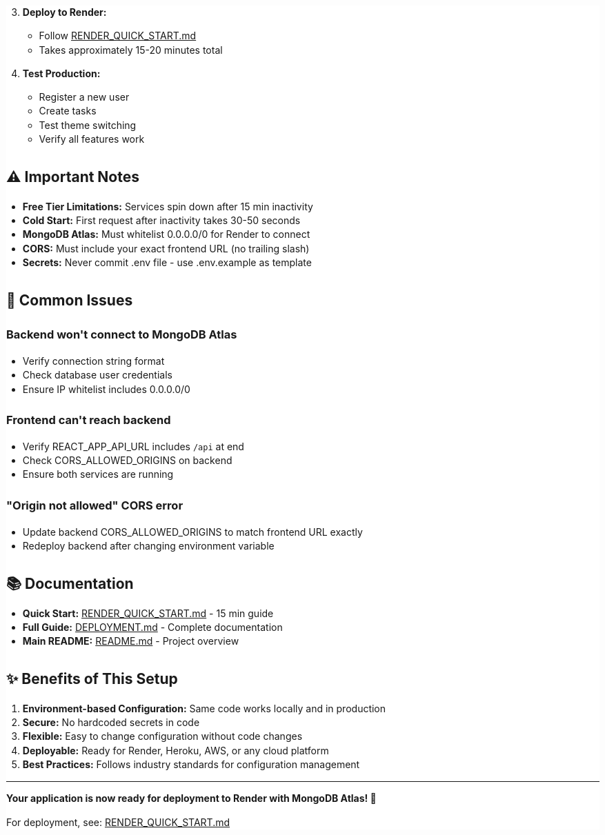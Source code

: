 3. **Deploy to Render:**

   - Follow [RENDER_QUICK_START.md](./RENDER_QUICK_START.md)
   - Takes approximately 15-20 minutes total

4. **Test Production:**
   - Register a new user
   - Create tasks
   - Test theme switching
   - Verify all features work

## ⚠️ Important Notes

- **Free Tier Limitations:** Services spin down after 15 min inactivity
- **Cold Start:** First request after inactivity takes 30-50 seconds
- **MongoDB Atlas:** Must whitelist 0.0.0.0/0 for Render to connect
- **CORS:** Must include your exact frontend URL (no trailing slash)
- **Secrets:** Never commit .env file - use .env.example as template

## 🐛 Common Issues

### Backend won't connect to MongoDB Atlas

- Verify connection string format
- Check database user credentials
- Ensure IP whitelist includes 0.0.0.0/0

### Frontend can't reach backend

- Verify REACT_APP_API_URL includes `/api` at end
- Check CORS_ALLOWED_ORIGINS on backend
- Ensure both services are running

### "Origin not allowed" CORS error

- Update backend CORS_ALLOWED_ORIGINS to match frontend URL exactly
- Redeploy backend after changing environment variable

## 📚 Documentation

- **Quick Start:** [RENDER_QUICK_START.md](./RENDER_QUICK_START.md) - 15 min guide
- **Full Guide:** [DEPLOYMENT.md](./DEPLOYMENT.md) - Complete documentation
- **Main README:** [README.md](./README.md) - Project overview

## ✨ Benefits of This Setup

1. **Environment-based Configuration:** Same code works locally and in production
2. **Secure:** No hardcoded secrets in code
3. **Flexible:** Easy to change configuration without code changes
4. **Deployable:** Ready for Render, Heroku, AWS, or any cloud platform
5. **Best Practices:** Follows industry standards for configuration management

---

**Your application is now ready for deployment to Render with MongoDB Atlas! 🎉**

For deployment, see: [RENDER_QUICK_START.md](./RENDER_QUICK_START.md)
